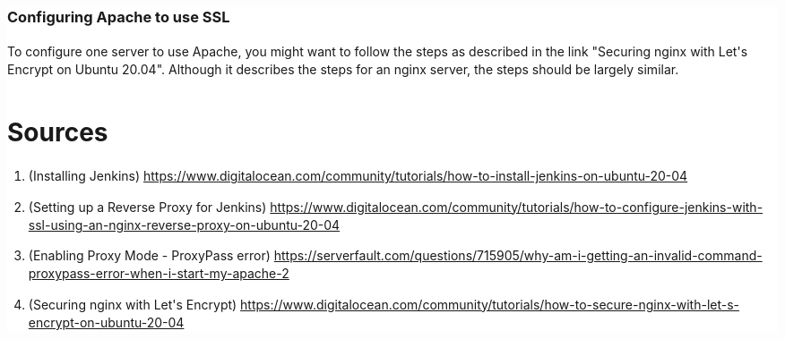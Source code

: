 

### Configuring Apache to use SSL

To configure one server to use Apache, you might want to follow the steps as 
described in the link "Securing nginx with Let's Encrypt on Ubuntu 20.04". 
Although it describes the steps for an nginx server, the steps should be largely 
similar.



# Sources

1. (Installing Jenkins) https://www.digitalocean.com/community/tutorials/how-to-install-jenkins-on-ubuntu-20-04

1. (Setting up a Reverse Proxy for Jenkins) https://www.digitalocean.com/community/tutorials/how-to-configure-jenkins-with-ssl-using-an-nginx-reverse-proxy-on-ubuntu-20-04

1. (Enabling Proxy Mode - ProxyPass error) https://serverfault.com/questions/715905/why-am-i-getting-an-invalid-command-proxypass-error-when-i-start-my-apache-2

1. (Securing nginx with Let's Encrypt) https://www.digitalocean.com/community/tutorials/how-to-secure-nginx-with-let-s-encrypt-on-ubuntu-20-04